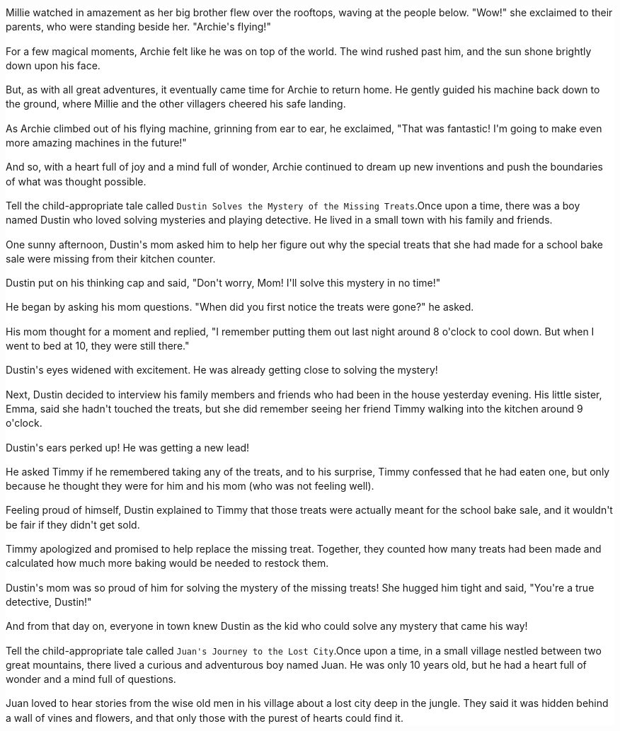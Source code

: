 Millie watched in amazement as her big brother flew over the rooftops, waving at the people below. "Wow!" she exclaimed to their parents, who were standing beside her. "Archie's flying!"

For a few magical moments, Archie felt like he was on top of the world. The wind rushed past him, and the sun shone brightly down upon his face.

But, as with all great adventures, it eventually came time for Archie to return home. He gently guided his machine back down to the ground, where Millie and the other villagers cheered his safe landing.

As Archie climbed out of his flying machine, grinning from ear to ear, he exclaimed, "That was fantastic! I'm going to make even more amazing machines in the future!"

And so, with a heart full of joy and a mind full of wonder, Archie continued to dream up new inventions and push the boundaries of what was thought possible.<end>

Tell the child-appropriate tale called `Dustin Solves the Mystery of the Missing Treats`.<start>Once upon a time, there was a boy named Dustin who loved solving mysteries and playing detective. He lived in a small town with his family and friends.

One sunny afternoon, Dustin's mom asked him to help her figure out why the special treats that she had made for a school bake sale were missing from their kitchen counter.

Dustin put on his thinking cap and said, "Don't worry, Mom! I'll solve this mystery in no time!"

He began by asking his mom questions. "When did you first notice the treats were gone?" he asked.

His mom thought for a moment and replied, "I remember putting them out last night around 8 o'clock to cool down. But when I went to bed at 10, they were still there."

Dustin's eyes widened with excitement. He was already getting close to solving the mystery!

Next, Dustin decided to interview his family members and friends who had been in the house yesterday evening. His little sister, Emma, said she hadn't touched the treats, but she did remember seeing her friend Timmy walking into the kitchen around 9 o'clock.

Dustin's ears perked up! He was getting a new lead!

He asked Timmy if he remembered taking any of the treats, and to his surprise, Timmy confessed that he had eaten one, but only because he thought they were for him and his mom (who was not feeling well).

Feeling proud of himself, Dustin explained to Timmy that those treats were actually meant for the school bake sale, and it wouldn't be fair if they didn't get sold.

Timmy apologized and promised to help replace the missing treat. Together, they counted how many treats had been made and calculated how much more baking would be needed to restock them.

Dustin's mom was so proud of him for solving the mystery of the missing treats! She hugged him tight and said, "You're a true detective, Dustin!"

And from that day on, everyone in town knew Dustin as the kid who could solve any mystery that came his way!<end>

Tell the child-appropriate tale called `Juan's Journey to the Lost City`.<start>Once upon a time, in a small village nestled between two great mountains, there lived a curious and adventurous boy named Juan. He was only 10 years old, but he had a heart full of wonder and a mind full of questions.

Juan loved to hear stories from the wise old men in his village about a lost city deep in the jungle. They said it was hidden behind a wall of vines and flowers, and that only those with the purest of hearts could find it.
